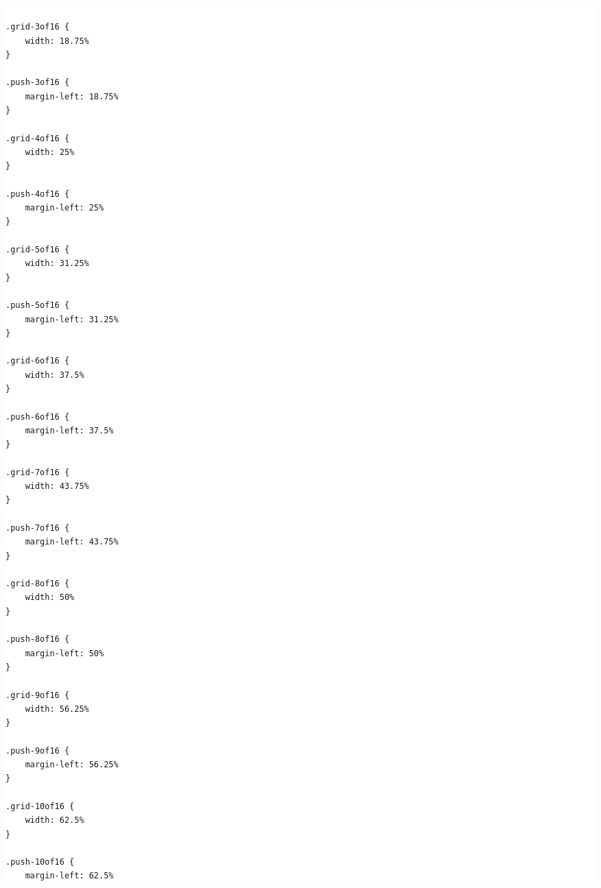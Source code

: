 ```html

.grid-3of16 {
    width: 18.75%
}

.push-3of16 {
    margin-left: 18.75%
}

.grid-4of16 {
    width: 25%
}

.push-4of16 {
    margin-left: 25%
}

.grid-5of16 {
    width: 31.25%
}

.push-5of16 {
    margin-left: 31.25%
}

.grid-6of16 {
    width: 37.5%
}

.push-6of16 {
    margin-left: 37.5%
}

.grid-7of16 {
    width: 43.75%
}

.push-7of16 {
    margin-left: 43.75%
}

.grid-8of16 {
    width: 50%
}

.push-8of16 {
    margin-left: 50%
}

.grid-9of16 {
    width: 56.25%
}

.push-9of16 {
    margin-left: 56.25%
}

.grid-10of16 {
    width: 62.5%
}

.push-10of16 {
    margin-left: 62.5%
```